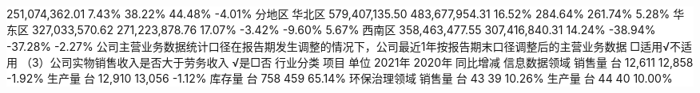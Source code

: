 251,074,362.01
7.43%
38.22%
44.48%
-4.01%
分地区
华北区
579,407,135.50
483,677,954.31
16.52%
284.64%
261.74%
5.28%
华东区
327,033,570.62
271,223,878.76
17.07%
-3.42%
-9.60%
5.67%
西南区
358,463,477.55
307,416,840.31
14.24%
-38.94%
-37.28%
-2.27%
公司主营业务数据统计口径在报告期发生调整的情况下，公司最近1年按报告期末口径调整后的主营业务数据
□适用√不适用
（3）公司实物销售收入是否大于劳务收入
√是□否
行业分类
项目
单位
2021年
2020年
同比增减
信息数据领域
销售量
台
12,611
12,858
-1.92%
生产量
台
12,910
13,056
-1.12%
库存量
台
758
459
65.14%
环保治理领域
销售量
台
43
39
10.26%
生产量
台
44
40
10.00%